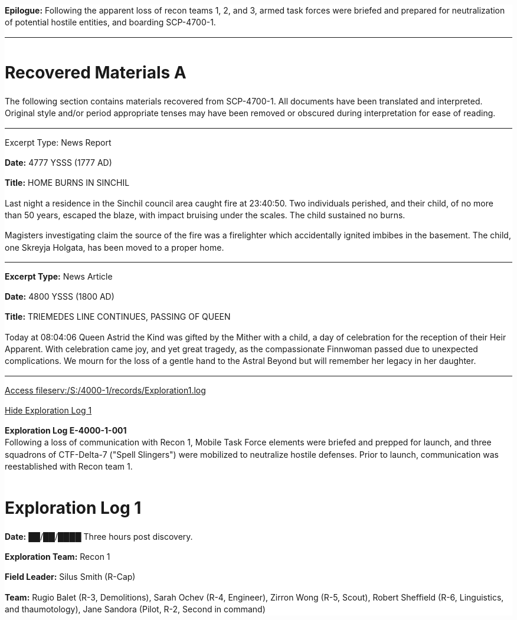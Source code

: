 **Epilogue:** Following the apparent loss of recon teams 1, 2, and 3, armed task forces were briefed and prepared for neutralization of potential hostile entities, and boarding SCP-4700-1.

* * *

**Recovered Materials A**
=========================

The following section contains materials recovered from SCP-4700-1. All documents have been translated and interpreted. Original style and/or period appropriate tenses may have been removed or obscured during interpretation for ease of reading.

* * *

Excerpt Type: News Report

**Date:** 4777 YSSS (1777 AD)

**Title:** HOME BURNS IN SINCHIL

Last night a residence in the Sinchil council area caught fire at 23:40:50. Two individuals perished, and their child, of no more than 50 years, escaped the blaze, with impact bruising under the scales. The child sustained no burns.

Magisters investigating claim the source of the fire was a firelighter which accidentally ignited imbibes in the basement. The child, one Skreyja Holgata, has been moved to a proper home.

* * *

**Excerpt Type:** News Article

**Date:** 4800 YSSS (1800 AD)

**Title:** TRIEMEDES LINE CONTINUES, PASSING OF QUEEN

Today at 08:04:06 Queen Astrid the Kind was gifted by the Mither with a child, a day of celebration for the reception of their Heir Apparent. With celebration came joy, and yet great tragedy, as the compassionate Finnwoman passed due to unexpected complications. We mourn for the loss of a gentle hand to the Astral Beyond but will remember her legacy in her daughter.

* * *

[Access fileserv:/S:/4000-1/records/Exploration1.log](javascript:;)

[Hide Exploration Log 1](javascript:;)

**Exploration Log E-4000-1-001**  
Following a loss of communication with Recon 1, Mobile Task Force elements were briefed and prepped for launch, and three squadrons of CTF-Delta-7 ("Spell Slingers") were mobilized to neutralize hostile defenses. Prior to launch, communication was reestablished with Recon team 1.

**Exploration Log 1**
=====================

**Date:** ██/██/████ Three hours post discovery.

**Exploration Team:** Recon 1

**Field Leader:** Silus Smith (R-Cap)

**Team:** Rugio Balet (R-3, Demolitions), Sarah Ochev (R-4, Engineer), Zirron Wong (R-5, Scout), Robert Sheffield (R-6, Linguistics, and thaumotology), Jane Sandora (Pilot, R-2, Second in command)
